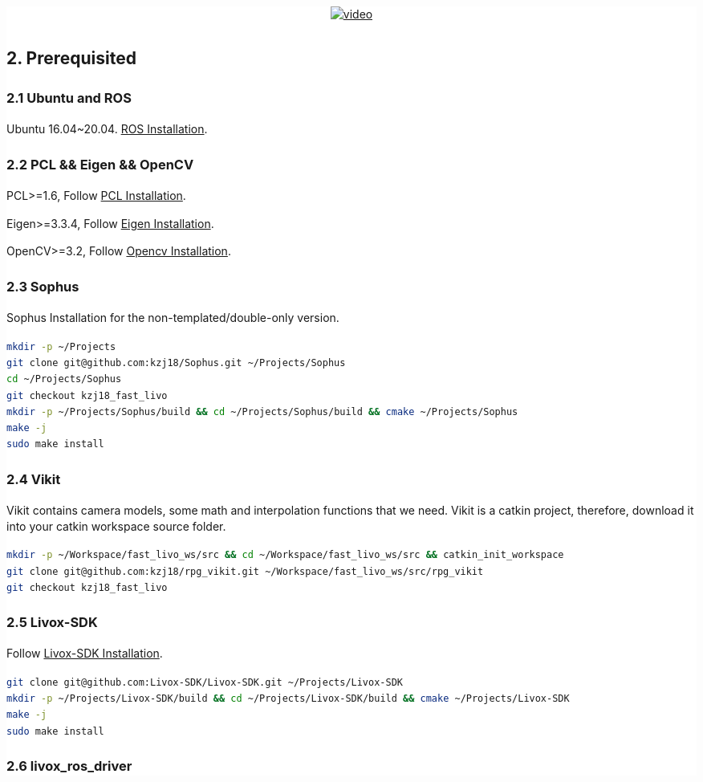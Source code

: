 <div align="center">
<a href="https://www.youtube.com/watch?v=C6Pb_0W9E_g" target="_blank"><img src="img/cover.bmp" alt="video" width="60%" /></a>
</div>

## 2. Prerequisited

### 2.1 Ubuntu and ROS

Ubuntu 16.04~20.04.  [ROS Installation](http://wiki.ros.org/ROS/Installation).

### 2.2 PCL && Eigen && OpenCV

PCL>=1.6, Follow [PCL Installation](https://pointclouds.org/). 

Eigen>=3.3.4, Follow [Eigen Installation](https://eigen.tuxfamily.org/index.php?title=Main_Page).

OpenCV>=3.2, Follow [Opencv Installation](http://opencv.org/).

### 2.3 Sophus

 Sophus Installation for the non-templated/double-only version.

```bash
mkdir -p ~/Projects
git clone git@github.com:kzj18/Sophus.git ~/Projects/Sophus
cd ~/Projects/Sophus
git checkout kzj18_fast_livo
mkdir -p ~/Projects/Sophus/build && cd ~/Projects/Sophus/build && cmake ~/Projects/Sophus
make -j
sudo make install
```

### 2.4 Vikit

Vikit contains camera models, some math and interpolation functions that we need. Vikit is a catkin project, therefore, download it into your catkin workspace source folder.

```bash
mkdir -p ~/Workspace/fast_livo_ws/src && cd ~/Workspace/fast_livo_ws/src && catkin_init_workspace
git clone git@github.com:kzj18/rpg_vikit.git ~/Workspace/fast_livo_ws/src/rpg_vikit
git checkout kzj18_fast_livo
```

### 2.5 **Livox-SDK**

Follow [Livox-SDK Installation](https://github.com/Livox-SDK/Livox-SDK).

```bash
git clone git@github.com:Livox-SDK/Livox-SDK.git ~/Projects/Livox-SDK
mkdir -p ~/Projects/Livox-SDK/build && cd ~/Projects/Livox-SDK/build && cmake ~/Projects/Livox-SDK
make -j
sudo make install
```

### 2.6 **livox_ros_driver**
